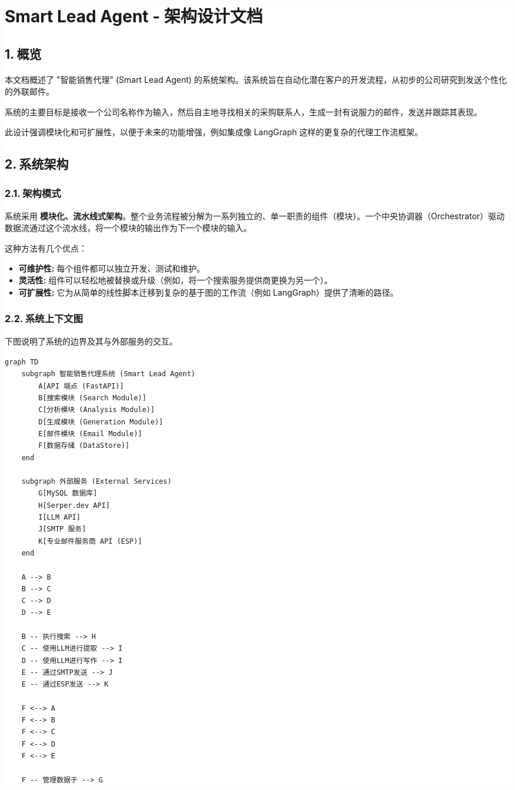 # Smart Lead Agent - 架构设计文档

## 1. 概览

本文档概述了 "智能销售代理" (Smart Lead Agent) 的系统架构。该系统旨在自动化潜在客户的开发流程，从初步的公司研究到发送个性化的外联邮件。

系统的主要目标是接收一个公司名称作为输入，然后自主地寻找相关的采购联系人，生成一封有说服力的邮件，发送并跟踪其表现。

此设计强调模块化和可扩展性，以便于未来的功能增强，例如集成像 LangGraph 这样的更复杂的代理工作流框架。

## 2. 系统架构

### 2.1. 架构模式

系统采用 **模块化、流水线式架构**。整个业务流程被分解为一系列独立的、单一职责的组件（模块）。一个中央协调器（Orchestrator）驱动数据流通过这个流水线，将一个模块的输出作为下一个模块的输入。

这种方法有几个优点：

- **可维护性:** 每个组件都可以独立开发、测试和维护。
- **灵活性:** 组件可以轻松地被替换或升级（例如，将一个搜索服务提供商更换为另一个）。
- **可扩展性:** 它为从简单的线性脚本迁移到复杂的基于图的工作流（例如 LangGraph）提供了清晰的路径。

### 2.2. 系统上下文图

下图说明了系统的边界及其与外部服务的交互。

```mermaid
graph TD
    subgraph 智能销售代理系统 (Smart Lead Agent)
        A[API 端点 (FastAPI)]
        B[搜索模块 (Search Module)]
        C[分析模块 (Analysis Module)]
        D[生成模块 (Generation Module)]
        E[邮件模块 (Email Module)]
        F[数据存储 (DataStore)]
    end

    subgraph 外部服务 (External Services)
        G[MySQL 数据库]
        H[Serper.dev API]
        I[LLM API]
        J[SMTP 服务]
        K[专业邮件服务商 API (ESP)]
    end

    A --> B
    B --> C
    C --> D
    D --> E

    B -- 执行搜索 --> H
    C -- 使用LLM进行提取 --> I
    D -- 使用LLM进行写作 --> I
    E -- 通过SMTP发送 --> J
    E -- 通过ESP发送 --> K

    F <--> A
    F <--> B
    F <--> C
    F <--> D
    F <--> E

    F -- 管理数据于 --> G
```